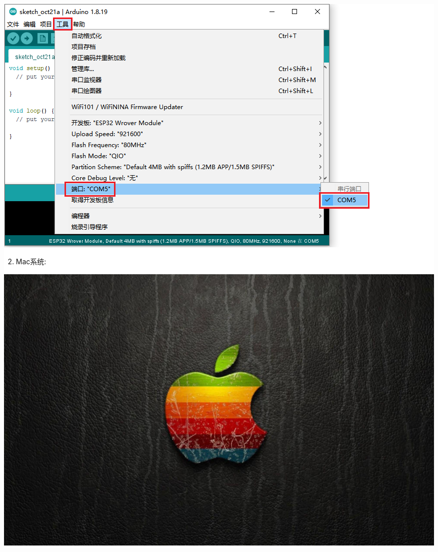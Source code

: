 ![](media/d7fb0b9106970b75085cc002855051dc.png)

2.  Mac系统:

![](media/a6fc83596009c574d8e29ef383748549.png)
